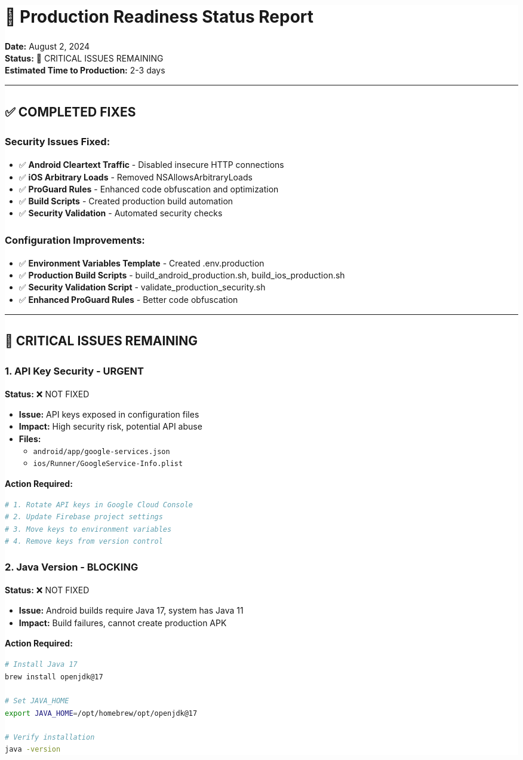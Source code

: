 # 🚀 Production Readiness Status Report

**Date:** August 2, 2024  
**Status:** 🔴 CRITICAL ISSUES REMAINING  
**Estimated Time to Production:** 2-3 days

---

## ✅ COMPLETED FIXES

### Security Issues Fixed:
- ✅ **Android Cleartext Traffic** - Disabled insecure HTTP connections
- ✅ **iOS Arbitrary Loads** - Removed NSAllowsArbitraryLoads
- ✅ **ProGuard Rules** - Enhanced code obfuscation and optimization
- ✅ **Build Scripts** - Created production build automation
- ✅ **Security Validation** - Automated security checks

### Configuration Improvements:
- ✅ **Environment Variables Template** - Created .env.production
- ✅ **Production Build Scripts** - build_android_production.sh, build_ios_production.sh
- ✅ **Security Validation Script** - validate_production_security.sh
- ✅ **Enhanced ProGuard Rules** - Better code obfuscation

---

## 🔴 CRITICAL ISSUES REMAINING

### 1. **API Key Security** - URGENT
**Status:** ❌ NOT FIXED
- **Issue:** API keys exposed in configuration files
- **Impact:** High security risk, potential API abuse
- **Files:** 
  - `android/app/google-services.json`
  - `ios/Runner/GoogleService-Info.plist`

**Action Required:**
```bash
# 1. Rotate API keys in Google Cloud Console
# 2. Update Firebase project settings
# 3. Move keys to environment variables
# 4. Remove keys from version control
```

### 2. **Java Version** - BLOCKING
**Status:** ❌ NOT FIXED
- **Issue:** Android builds require Java 17, system has Java 11
- **Impact:** Build failures, cannot create production APK

**Action Required:**
```bash
# Install Java 17
brew install openjdk@17

# Set JAVA_HOME
export JAVA_HOME=/opt/homebrew/opt/openjdk@17

# Verify installation
java -version
```
